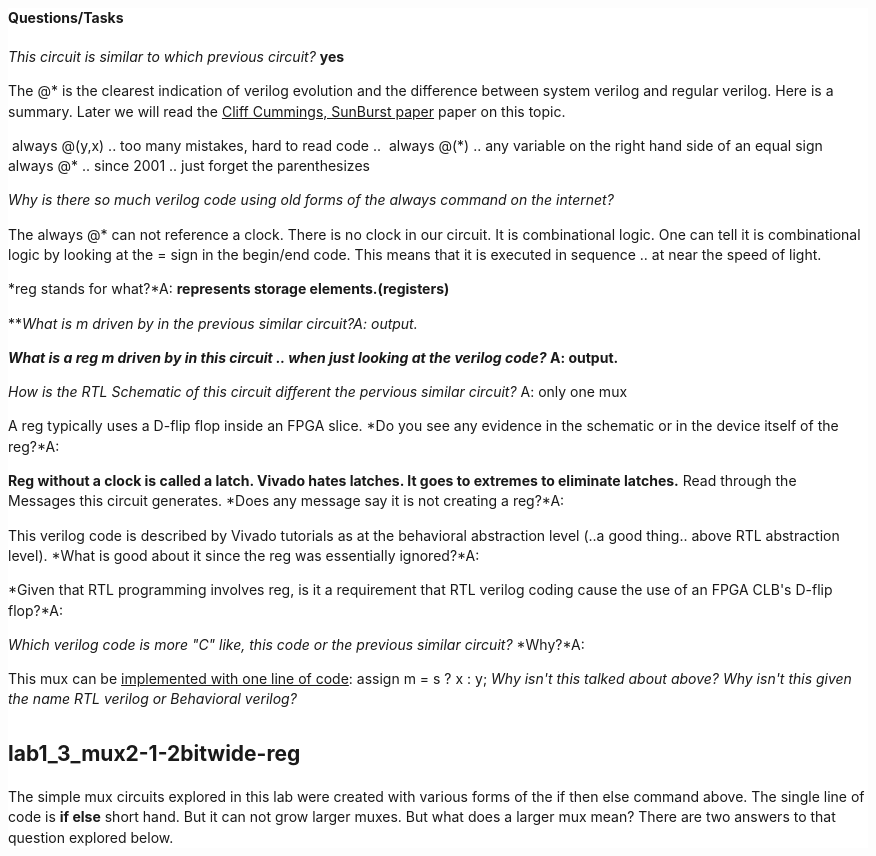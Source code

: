 #### Questions/Tasks

*This circuit is similar to which previous circuit?* **yes**

The @* is the clearest indication of verilog evolution and the difference between system verilog and regular verilog. Here is a summary. Later we will read the [Cliff Cummings, SunBurst paper](http://www.sunburst-design.com/papers/CummingsSNUG2016SV_SVLogicProcs.pdf) paper on this topic. 

​	always @(y,x) .. too many mistakes, hard to read code ..
​	always @(\*) .. any variable on the right hand side of an equal sign
​	always @\* ..  since 2001 .. just forget the parenthesizes

*Why is there so much verilog code using old forms of the always command on the internet?*

The always @* can not reference a clock. There is no clock in our circuit. It is combinational logic.  One can tell it is combinational logic by looking at the = sign in the begin/end code.  This means that it is executed in sequence .. at near the speed of light. 

*reg stands for what?*A:   **represents storage elements.(registers)**

***What is m driven by in the previous similar circuit?*A:   output.** 

***What is a reg m driven by in this circuit .. when just looking at the verilog code?* A:  output.**

*How is the RTL Schematic of this circuit different the pervious similar circuit?* A:  only one mux 

A reg typically uses a D-flip flop inside an FPGA slice. *Do you see any evidence in the schematic or in the device itself of the reg?*A:  

**Reg without a clock is called a latch. Vivado hates latches. It goes to extremes to eliminate latches.**
Read through the Messages this circuit generates.  *Does any message say it is not creating a reg?*A:  

This verilog code is described by Vivado tutorials as at the behavioral abstraction level (..a good thing.. above RTL abstraction level). *What is good about it since the reg was essentially ignored?*A:  

*Given that RTL programming involves reg, is it a requirement that RTL verilog coding cause the use of an FPGA CLB's D-flip flop?*A:  

*Which verilog code is more "C" like, this code or the previous similar circuit?* *Why?*A:  

This mux can be [implemented with one line of code](https://github.com/ENES-246DigitalElectronics/ENES246/blob/master/-5MuxOfMux/m2x1Mux/m2x1Mux.srcs/sources_1/new/m2x1mux.v):  assign m = s ? x : y;
*Why isn't this talked about above? Why isn't this given the name RTL verilog or Behavioral verilog?*

## lab1_3_mux2-1-2bitwide-reg

The simple mux circuits explored in this lab were created with various forms of the if then else command above. The single line of code is **if else** short hand. But it can not grow larger muxes. But what does a larger mux mean? There are two answers to that question explored below. 
